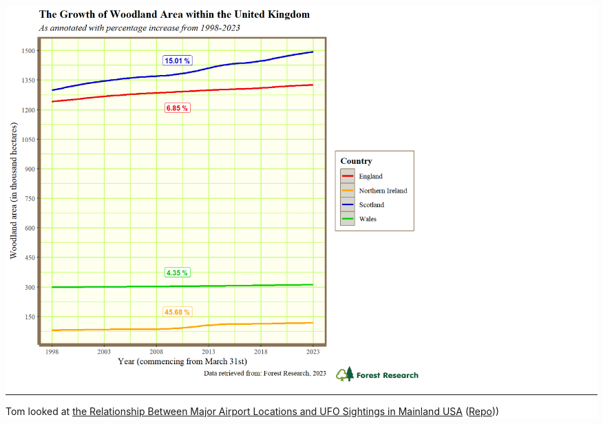 <img src="images/2024jacob.png" style="width: 600px; float: center;">

---

Tom looked at [the Relationship Between Major Airport Locations and UFO Sightings in Mainland USA](https://tomhbird.github.io/PSY6422_UFO_AIRPORTS/) ([Repo](https://github.com/tomhbird/PSY6422_UFO_AIRPORTS/)))
